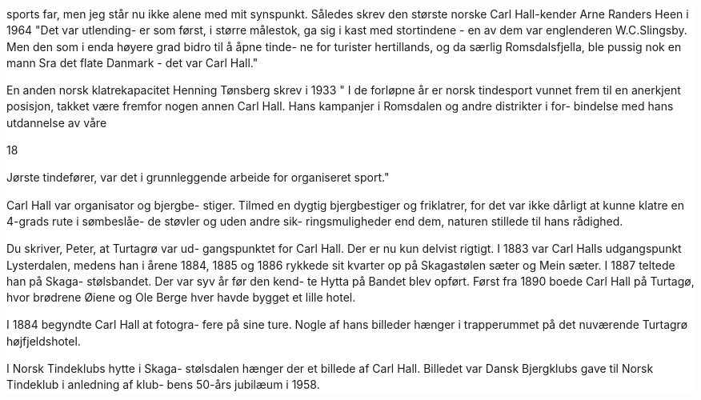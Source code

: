 sports far, men jeg står nu ikke alene
med mit synspunkt. Således skrev den
største norske Carl Hall-kender Arne
Randers Heen i 1964 "Det var utlending-
er som først, i større målestok, ga sig i
kast med stortindene - en av dem var
englenderen W.C.Slingsby. Men den som
i enda høyere grad bidro til å åpne tinde-
ne for turister hertillands, og da særlig
Romsdalsfjella, ble pussig nok en mann
Sra det flate Danmark - det var Carl
Hall."

En anden norsk klatrekapacitet Henning
Tønsberg skrev i 1933 " I de forløpne år
er norsk tindesport vunnet frem til en
anerkjent posisjon, takket være fremfor
nogen annen Carl Hall. Hans kampanjer
i Romsdalen og andre distrikter i for-
bindelse med hans utdannelse av våre

18

Jørste tindefører, var det i grunnleggende
arbeide for organiseret sport."

Carl Hall var organisator og bjergbe-
stiger. Tilmed en dygtig bjergbestiger og
friklatrer, for det var ikke dårligt at
kunne klatre en 4-grads rute i sømbeslåe-
de støvler og uden andre sik-
ringsmuligheder end dem, naturen stillede
til hans rådighed.

Du skriver, Peter, at Turtagrø var ud-
gangspunktet for Carl Hall. Der er nu
kun delvist rigtigt. I 1883 var Carl Halls
udgangspunkt Lysterdalen, medens han i
årene 1884, 1885 og 1886 rykkede sit
kvarter op på Skagastølen sæter og Mein
sæter. I 1887 teltede han på Skaga-
stølsbandet. Der var syv år før den kend-
te Hytta på Bandet blev opført. Først fra
1890 boede Carl Hall på Turtagø, hvor
brødrene Øiene og Ole Berge hver havde
bygget et lille hotel.

I 1884 begyndte Carl Hall at fotogra-
fere på sine ture. Nogle af hans billeder
hænger i trapperummet på det nuværende
Turtagrø højfjeldshotel.

I Norsk Tindeklubs hytte i Skaga-
stølsdalen hænger der et billede af Carl
Hall. Billedet var Dansk Bjergklubs gave
til Norsk Tindeklub i anledning af klub-
bens 50-års jubilæum i 1958.
